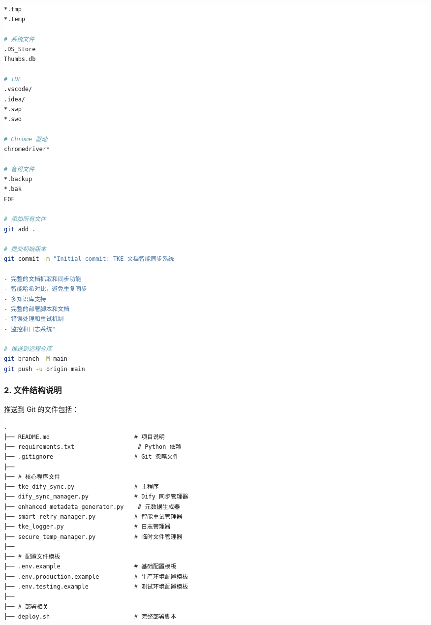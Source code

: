 ```bash
*.tmp
*.temp

# 系统文件
.DS_Store
Thumbs.db

# IDE
.vscode/
.idea/
*.swp
*.swo

# Chrome 驱动
chromedriver*

# 备份文件
*.backup
*.bak
EOF

# 添加所有文件
git add .

# 提交初始版本
git commit -m "Initial commit: TKE 文档智能同步系统

- 完整的文档抓取和同步功能
- 智能哈希对比，避免重复同步
- 多知识库支持
- 完整的部署脚本和文档
- 错误处理和重试机制
- 监控和日志系统"

# 推送到远程仓库
git branch -M main
git push -u origin main
```

### 2. 文件结构说明

推送到 Git 的文件包括：

```
.
├── README.md                        # 项目说明
├── requirements.txt                  # Python 依赖
├── .gitignore                       # Git 忽略文件
├── 
├── # 核心程序文件
├── tke_dify_sync.py                 # 主程序
├── dify_sync_manager.py             # Dify 同步管理器
├── enhanced_metadata_generator.py    # 元数据生成器
├── smart_retry_manager.py           # 智能重试管理器
├── tke_logger.py                    # 日志管理器
├── secure_temp_manager.py           # 临时文件管理器
├── 
├── # 配置文件模板
├── .env.example                     # 基础配置模板
├── .env.production.example          # 生产环境配置模板
├── .env.testing.example             # 测试环境配置模板
├── 
├── # 部署相关
├── deploy.sh                        # 完整部署脚本
```